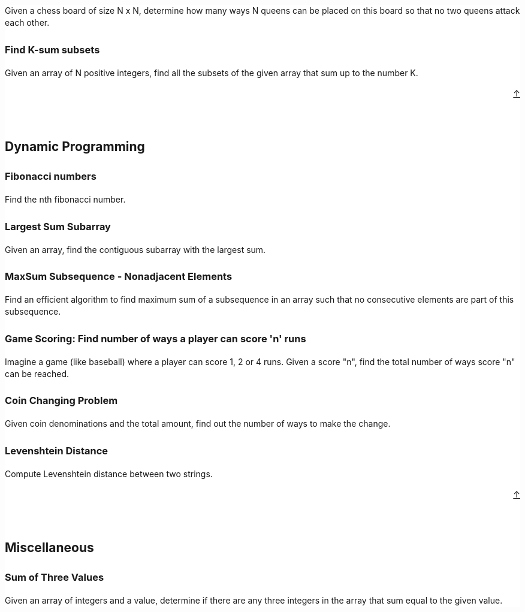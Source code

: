   Given a chess board of size N x N, determine how many ways N queens can be placed on this board so that no two queens attack each other.

### Find K-sum subsets

  Given an array of N positive integers, find all the subsets of the given array that sum up to the number K.


<div style="text-align:right;text-decoration:none;" title="Go to Contents"><a href="#contents">&uarr;</a></div>

<a name="dp"><br /></a>
## Dynamic Programming

### Fibonacci numbers

  Find the nth fibonacci number.

### Largest Sum Subarray

  Given an array, find the contiguous subarray with the largest sum.

### MaxSum Subsequence - Nonadjacent Elements

  Find an efficient algorithm to find maximum sum of a subsequence in an array such that no consecutive elements are part of this subsequence.

### Game Scoring: Find number of ways a player can score 'n' runs

  Imagine a game (like baseball) where a player can score 1, 2 or 4 runs. Given a score "n", find the total number of ways score "n" can be reached.

### Coin Changing Problem

  Given coin denominations and the total amount, find out the number​ of ways to make the change.

### Levenshtein Distance

  Compute Levenshtein distance between two strings.


<div style="text-align:right;text-decoration:none;" title="Go to Contents"><a href="#contents">&uarr;</a></div>

<a name="misc"><br /></a>
## Miscellaneous

### Sum of Three Values

  Given an array of integers and a value, determine if there are any three integers in the array that sum equal to the given value.
